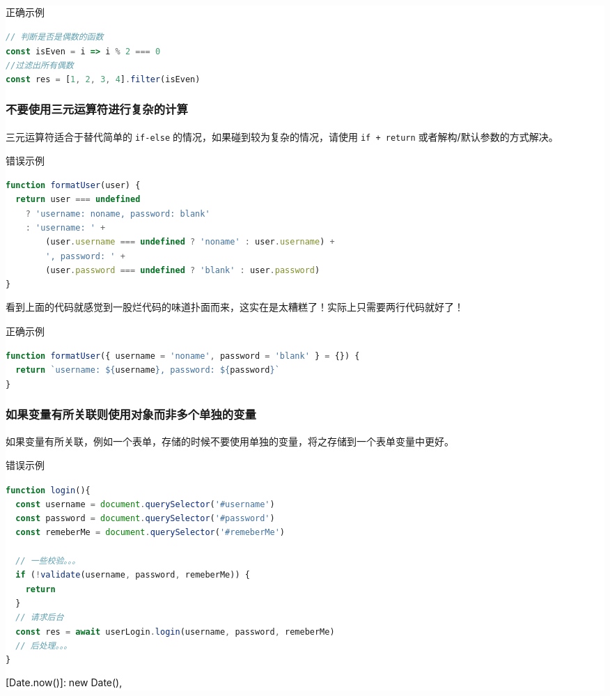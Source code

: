正确示例

```js
// 判断是否是偶数的函数
const isEven = i => i % 2 === 0
//过滤出所有偶数
const res = [1, 2, 3, 4].filter(isEven)
```

### 不要使用三元运算符进行复杂的计算

三元运算符适合于替代简单的 `if-else` 的情况，如果碰到较为复杂的情况，请使用 `if + return` 或者解构/默认参数的方式解决。

错误示例

```js
function formatUser(user) {
  return user === undefined
    ? 'username: noname, password: blank'
    : 'username: ' +
        (user.username === undefined ? 'noname' : user.username) +
        ', password: ' +
        (user.password === undefined ? 'blank' : user.password)
}
```

看到上面的代码就感觉到一股烂代码的味道扑面而来，这实在是太糟糕了！实际上只需要两行代码就好了！

正确示例

```js
function formatUser({ username = 'noname', password = 'blank' } = {}) {
  return `username: ${username}, password: ${password}`
}
```

### 如果变量有所关联则使用对象而非多个单独的变量

如果变量有所关联，例如一个表单，存储的时候不要使用单独的变量，将之存储到一个表单变量中更好。

错误示例

```js
function login(){
  const username = document.querySelector('#username')
  const password = document.querySelector('#password')
  const remeberMe = document.querySelector('#remeberMe')

  // 一些校验。。。
  if (!validate(username, password, remeberMe)) {
    return
  }
  // 请求后台
  const res = await userLogin.login(username, password, remeberMe)
  // 后处理。。。
}
```


  [Date.now()]: new Date(),